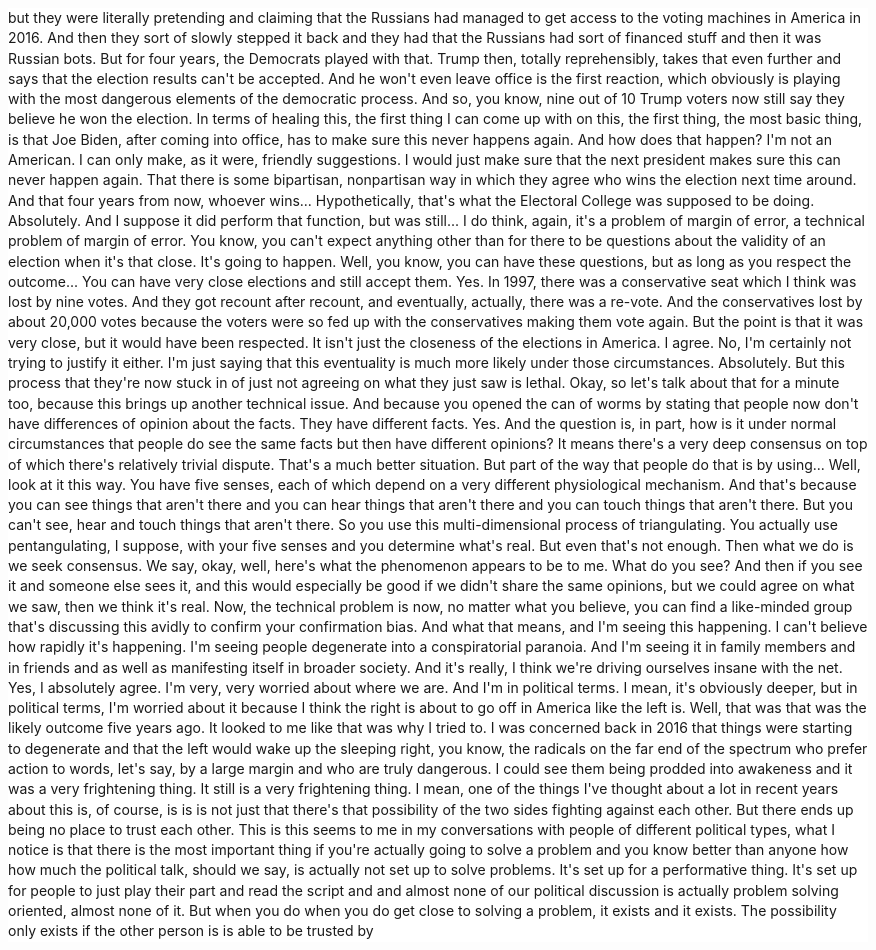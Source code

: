 but they were literally pretending and claiming that the Russians had managed to get access to the voting machines in America in 2016. And then they sort of slowly stepped it back and they had that the Russians had sort of financed stuff and then it was Russian bots. But for four years, the Democrats played with that. Trump then, totally reprehensibly, takes that even further and says that the election results can't be accepted. And he won't even leave office is the first reaction, which obviously is playing with the most dangerous elements of the democratic process. And so, you know, nine out of 10 Trump voters now still say they believe he won the election. In terms of healing this, the first thing I can come up with on this, the first thing, the most basic thing, is that Joe Biden, after coming into office, has to make sure this never happens again. And how does that happen? I'm not an American. I can only make, as it were, friendly suggestions. I would just make sure that the next president makes sure this can never happen again. That there is some bipartisan, nonpartisan way in which they agree who wins the election next time around. And that four years from now, whoever wins... Hypothetically, that's what the Electoral College was supposed to be doing. Absolutely. And I suppose it did perform that function, but was still... I do think, again, it's a problem of margin of error, a technical problem of margin of error. You know, you can't expect anything other than for there to be questions about the validity of an election when it's that close. It's going to happen. Well, you know, you can have these questions, but as long as you respect the outcome... You can have very close elections and still accept them. Yes. In 1997, there was a conservative seat which I think was lost by nine votes. And they got recount after recount, and eventually, actually, there was a re-vote. And the conservatives lost by about 20,000 votes because the voters were so fed up with the conservatives making them vote again. But the point is that it was very close, but it would have been respected. It isn't just the closeness of the elections in America. I agree. No, I'm certainly not trying to justify it either. I'm just saying that this eventuality is much more likely under those circumstances. Absolutely. But this process that they're now stuck in of just not agreeing on what they just saw is lethal. Okay, so let's talk about that for a minute too, because this brings up another technical issue. And because you opened the can of worms by stating that people now don't have differences of opinion about the facts. They have different facts. Yes. And the question is, in part, how is it under normal circumstances that people do see the same facts but then have different opinions? It means there's a very deep consensus on top of which there's relatively trivial dispute. That's a much better situation. But part of the way that people do that is by using... Well, look at it this way. You have five senses, each of which depend on a very different physiological mechanism. And that's because you can see things that aren't there and you can hear things that aren't there and you can touch things that aren't there. But you can't see, hear and touch things that aren't there. So you use this multi-dimensional process of triangulating. You actually use pentangulating, I suppose, with your five senses and you determine what's real. But even that's not enough. Then what we do is we seek consensus. We say, okay, well, here's what the phenomenon appears to be to me. What do you see? And then if you see it and someone else sees it, and this would especially be good if we didn't share the same opinions, but we could agree on what we saw, then we think it's real. Now, the technical problem is now, no matter what you believe, you can find a like-minded group that's discussing this avidly to confirm your confirmation bias. And what that means, and I'm seeing this happening. I can't believe how rapidly it's happening. I'm seeing people degenerate into a conspiratorial paranoia. And I'm seeing it in family members and in friends and as well as manifesting itself in broader society. And it's really, I think we're driving ourselves insane with the net. Yes, I absolutely agree. I'm very, very worried about where we are. And I'm in political terms. I mean, it's obviously deeper, but in political terms, I'm worried about it because I think the right is about to go off in America like the left is. Well, that was that was the likely outcome five years ago. It looked to me like that was why I tried to. I was concerned back in 2016 that things were starting to degenerate and that the left would wake up the sleeping right, you know, the radicals on the far end of the spectrum who prefer action to words, let's say, by a large margin and who are truly dangerous. I could see them being prodded into awakeness and it was a very frightening thing. It still is a very frightening thing. I mean, one of the things I've thought about a lot in recent years about this is, of course, is is is not just that there's that possibility of the two sides fighting against each other. But there ends up being no place to trust each other. This is this seems to me in my conversations with people of different political types, what I notice is that there is the most important thing if you're actually going to solve a problem and you know better than anyone how how much the political talk, should we say, is actually not set up to solve problems. It's set up for a performative thing. It's set up for people to just play their part and read the script and and almost none of our political discussion is actually problem solving oriented, almost none of it. But when you do when you do get close to solving a problem, it exists and it exists. The possibility only exists if the other person is is able to be trusted by